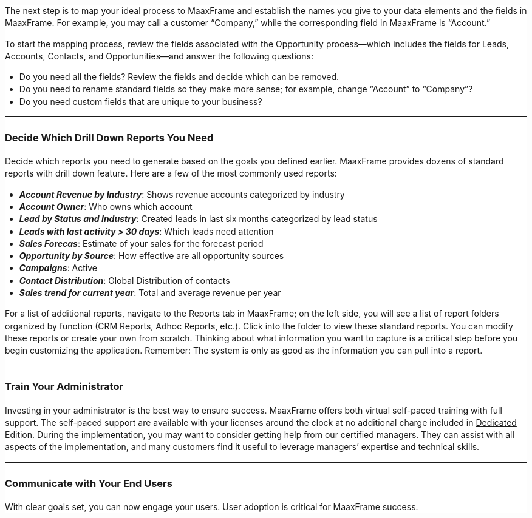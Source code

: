 The next step is to map your ideal process to MaaxFrame and establish the names you give to your data elements and the fields in MaaxFrame. For example, you may call a customer “Company,” while the corresponding field in MaaxFrame is “Account.”

To start the mapping process, review the fields associated with the Opportunity process—which includes the fields for Leads, Accounts, Contacts, and Opportunities—and answer the following questions:
* Do you need all the fields? Review the fields and decide which can be removed.
* Do you need to rename standard fields so they make more sense; for example, change “Account” to “Company”?
* Do you need custom fields that are unique to your business?

---

### Decide Which Drill Down Reports You Need

Decide which reports you need to generate based on the goals you defined earlier. MaaxFrame provides dozens of standard reports with drill down feature. Here are a few of the most commonly used reports:

* ***Account Revenue by Industry***: Shows revenue accounts categorized by industry
* ***Account Owner***: Who owns which account
* ***Lead by Status and Industry***: Created leads in last six months categorized by lead status
* ***Leads with last activity > 30 days***: Which leads need attention
* ***Sales Forecas***: Estimate of your sales for the forecast period
* ***Opportunity by Source***: How effective are all opportunity sources
* ***Campaigns***: Active
* ***Contact Distribution***: Global Distribution of contacts
* ***Sales trend for current year***: Total and average revenue per year

For a list of additional reports, navigate to the Reports tab in MaaxFrame; on the left side, you will see a list of report folders organized by function (CRM Reports, Adhoc Reports, etc.). Click into the folder to view these standard reports. You can modify these reports or create your own from scratch. Thinking about what information you want to capture is a critical step before you begin customizing the application. Remember: The system is only as good as the information you can pull into a report.

---

### Train Your Administrator

Investing in your administrator is the best way to ensure success. MaaxFrame offers both virtual self-paced training with full support. The self-paced support are available with your licenses around the clock at no additional charge included in [Dedicated Edition](http://www.maaxframe.com/pricingbox.html). During the implementation, you may want to consider getting help from our certified managers. They can assist with all aspects of the implementation, and many customers find it useful to leverage managers’ expertise and technical skills.

---

### Communicate with Your End Users

With clear goals set, you can now engage your users. User adoption is critical for MaaxFrame success.
